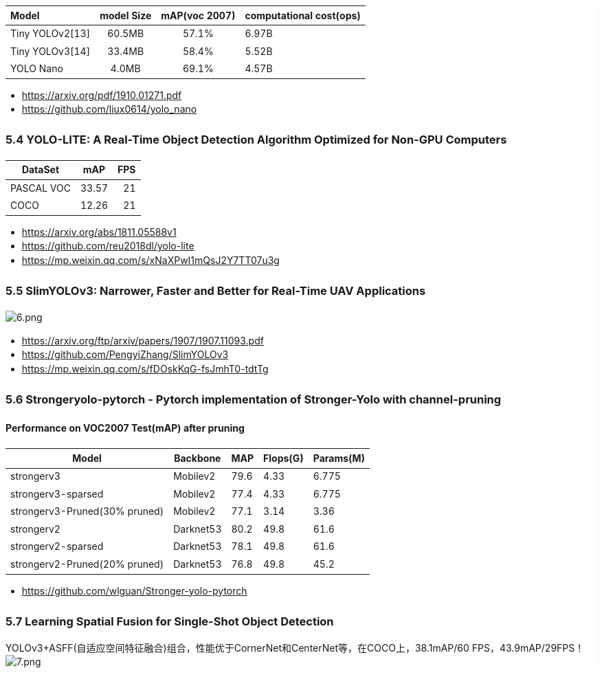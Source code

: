 | Model | model Size | mAP(voc 2007) | computational cost(ops) |
| :-- | :-: | :-: | :-- |
| Tiny YOLOv2[13] | 60.5MB | 57.1% | 6.97B |
| Tiny YOLOv3[14] | 33.4MB | 58.4% | 5.52B |
| YOLO Nano | 4.0MB | 69.1% | 4.57B |
+ https://arxiv.org/pdf/1910.01271.pdf
+ https://github.com/liux0614/yolo_nano
### 5.4 YOLO-LITE: A Real-Time Object Detection Algorithm Optimized for Non-GPU Computers
| DataSet       | mAP           | FPS   |
| ------------- |:-------------:| -----:|
| PASCAL VOC    | 33.57         |   21  |
| COCO          | 12.26         |   21  |
+ https://arxiv.org/abs/1811.05588v1
+ https://github.com/reu2018dl/yolo-lite
+ https://mp.weixin.qq.com/s/xNaXPwI1mQsJ2Y7TT07u3g
### 5.5 SlimYOLOv3: Narrower, Faster and Better for Real-Time UAV Applications
![6.png](image/6.png)
+ https://arxiv.org/ftp/arxiv/papers/1907/1907.11093.pdf
+ https://github.com/PengyiZhang/SlimYOLOv3
+ https://mp.weixin.qq.com/s/fDOskKqG-fsJmhT0-tdtTg
### 5.6 Strongeryolo-pytorch - Pytorch implementation of Stronger-Yolo with channel-pruning
#### Performance on VOC2007 Test(mAP) after pruning
|Model| Backbone|MAP | Flops(G)| Params(M)|
| ------ | ------ | ------ | ------ |------ |
|strongerv3| Mobilev2|79.6|4.33|6.775|
|strongerv3-sparsed|Mobilev2|77.4|4.33|6.775|
|strongerv3-Pruned(30% pruned) |Mobilev2|77.1 |3.14|3.36|
|strongerv2| Darknet53|80.2|49.8|61.6|
|strongerv2-sparsed|Darknet53|78.1|49.8|61.6|
|strongerv2-Pruned(20% pruned) |Darknet53|76.8 |49.8|45.2|

+ https://github.com/wlguan/Stronger-yolo-pytorch

### 5.7 Learning Spatial Fusion for Single-Shot Object Detection
YOLOv3+ASFF(自适应空间特征融合)组合，性能优于CornerNet和CenterNet等，在COCO上，38.1mAP/60 FPS，43.9mAP/29FPS！
![7.png](image/7.png)
